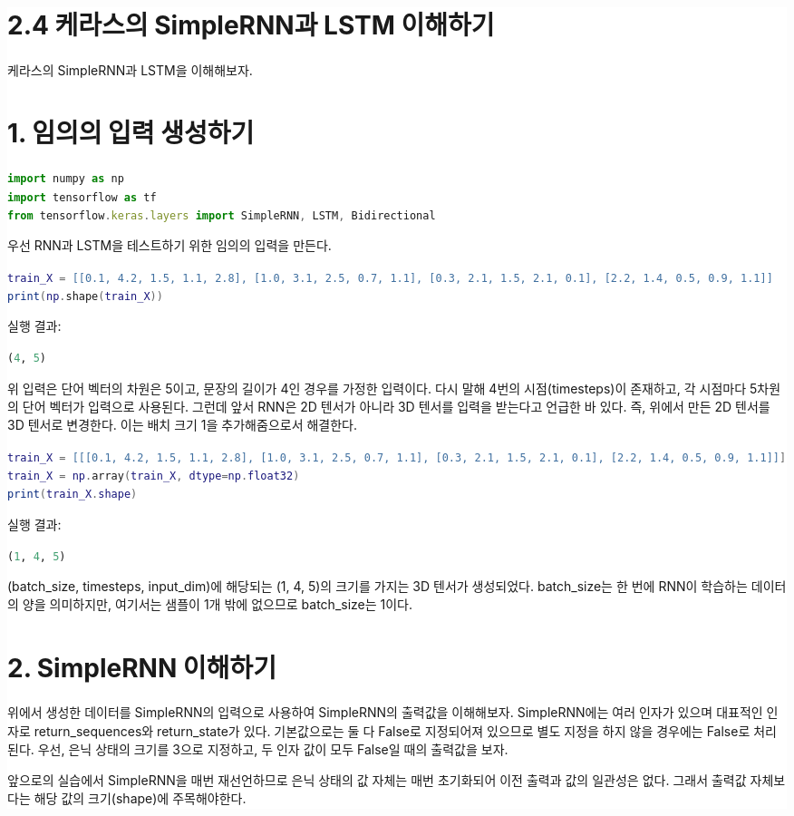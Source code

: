 # 2.4 케라스의 SimpleRNN과 LSTM 이해하기

케라스의 SimpleRNN과 LSTM을 이해해보자.

# 1. 임의의 입력 생성하기

```javascript
import numpy as np
import tensorflow as tf
from tensorflow.keras.layers import SimpleRNN, LSTM, Bidirectional
```

우선 RNN과 LSTM을 테스트하기 위한 임의의 입력을 만든다.

```lua
train_X = [[0.1, 4.2, 1.5, 1.1, 2.8], [1.0, 3.1, 2.5, 0.7, 1.1], [0.3, 2.1, 1.5, 2.1, 0.1], [2.2, 1.4, 0.5, 0.9, 1.1]]
print(np.shape(train_X))
```

실행 결과:

```python
(4, 5)
```

위 입력은 단어 벡터의 차원은 5이고, 문장의 길이가 4인 경우를 가정한 입력이다. 다시 말해 4번의 시점(timesteps)이 존재하고, 각 시점마다 5차원의 단어 벡터가 입력으로 사용된다. 그런데 앞서 RNN은 2D 텐서가 아니라 3D 텐서를 입력을 받는다고 언급한 바 있다. 즉, 위에서 만든 2D 텐서를 3D 텐서로 변경한다. 이는 배치 크기 1을 추가해줌으로서 해결한다.

```lua
train_X = [[[0.1, 4.2, 1.5, 1.1, 2.8], [1.0, 3.1, 2.5, 0.7, 1.1], [0.3, 2.1, 1.5, 2.1, 0.1], [2.2, 1.4, 0.5, 0.9, 1.1]]]
train_X = np.array(train_X, dtype=np.float32)
print(train_X.shape)
```

실행 결과:

```python
(1, 4, 5)
```

(batch_size, timesteps, input_dim)에 해당되는 (1, 4, 5)의 크기를 가지는 3D 텐서가 생성되었다. batch_size는 한 번에 RNN이 학습하는 데이터의 양을 의미하지만, 여기서는 샘플이 1개 밖에 없으므로 batch_size는 1이다.

# 2. SimpleRNN 이해하기

위에서 생성한 데이터를 SimpleRNN의 입력으로 사용하여 SimpleRNN의 출력값을 이해해보자. SimpleRNN에는 여러 인자가 있으며 대표적인 인자로 return_sequences와 return_state가 있다. 기본값으로는 둘 다 False로 지정되어져 있으므로 별도 지정을 하지 않을 경우에는 False로 처리된다. 우선, 은닉 상태의 크기를 3으로 지정하고, 두 인자 값이 모두 False일 때의 출력값을 보자.

앞으로의 실습에서 SimpleRNN을 매번 재선언하므로 은닉 상태의 값 자체는 매번 초기화되어 이전 출력과 값의 일관성은 없다. 그래서 출력값 자체보다는 해당 값의 크기(shape)에 주목해야한다.
